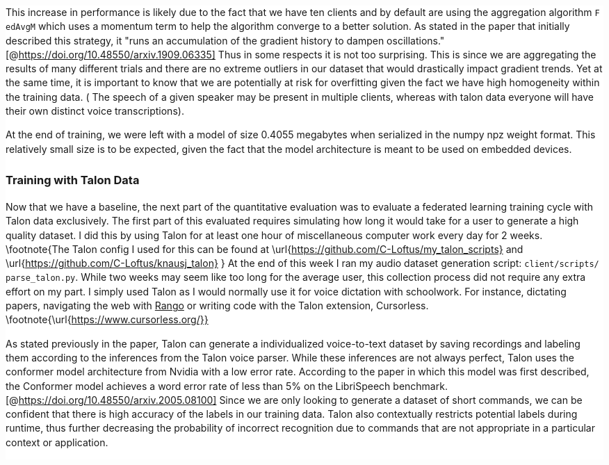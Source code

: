 This increase in performance is likely due to the fact that we have ten clients and by default are using the aggregation algorithm `FedAvgM` which uses a momentum term to help the algorithm converge to a better solution. As stated in the paper that initially described this strategy, it "runs an accumulation of the gradient history to dampen oscillations." [@https://doi.org/10.48550/arxiv.1909.06335] Thus in some respects it is not too surprising. This is since we are aggregating the results of many different trials and there are no extreme outliers in our dataset that would drastically impact gradient trends. Yet at the same time, it is important to know that we are potentially at risk for overfitting given the fact we have high homogeneity within the training data. ( The speech of a given speaker may be present in multiple clients, whereas with talon data everyone will have their own distinct voice transcriptions).

At the end of training, we were left with a model of size 0.4055 megabytes when serialized in the numpy npz weight format. This relatively small size is to be expected, given the fact that the model architecture is meant to be used on embedded devices.

### Training with Talon Data

Now that we have a baseline, the next part of the quantitative evaluation was to evaluate a federated learning training cycle with Talon data exclusively. The first part of this evaluated requires simulating how long it would take for a user to generate a high quality dataset. I did this by using Talon for at least one hour of miscellaneous computer work every day for 2 weeks. \footnote{The Talon config I used for this can be found at \url{https://github.com/C-Loftus/my_talon_scripts} and \url{https://github.com/C-Loftus/knausj_talon} } At the end of this week I ran my audio dataset generation script: `client/scripts/parse_talon.py`. While two weeks may seem like too long for the average user, this collection process did not require any extra effort on my part. I simply used Talon as I would normally use it for voice dictation with schoolwork. For instance, dictating papers, navigating the web with [Rango](#rango) or writing code with the Talon extension, Cursorless. \footnote{\url{https://www.cursorless.org/}}

As stated previously in the paper, Talon can generate a individualized voice-to-text dataset by saving recordings and labeling them according to the inferences from the Talon voice parser. While these inferences are not always perfect, Talon uses the conformer model architecture from Nvidia with a low error rate. According to the paper in which this model was first described, the Conformer model achieves a word error rate of less than 5% on the LibriSpeech benchmark. [@https://doi.org/10.48550/arxiv.2005.08100] Since we are only looking to generate a dataset of short commands, we can be confident that there is high accuracy of the labels in our training data. Talon also contextually restricts potential labels during runtime, thus further decreasing the probability of incorrect recognition due to commands that are not appropriate in a particular context or application.

<div style="display: flex;">